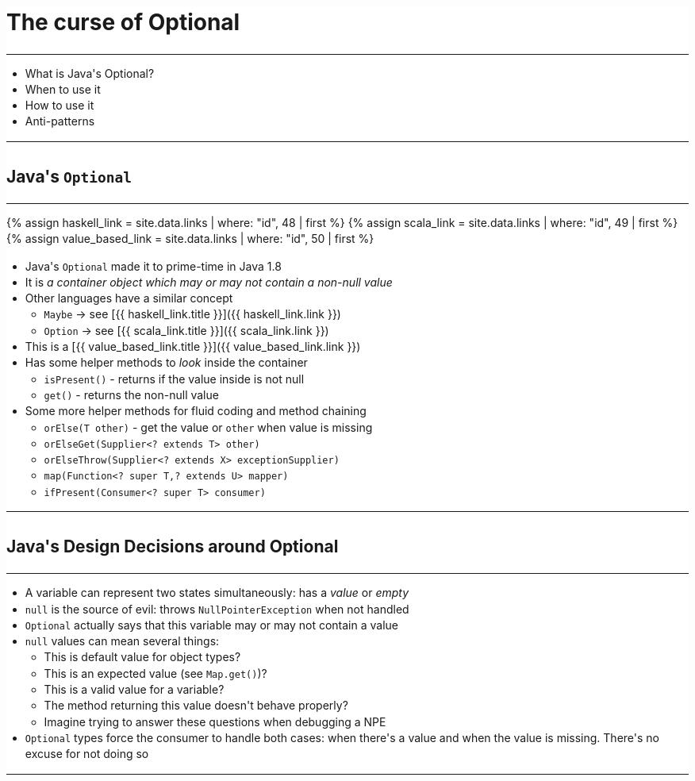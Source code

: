 
# The curse of Optional

<hr/>

* What is Java's Optional?
* When to use it
* How to use it
* Anti-patterns

---

## Java's `Optional`

<hr/>

{% assign haskell_link = site.data.links | where: "id", 48 | first %}
{% assign scala_link = site.data.links | where: "id", 49 | first %}
{% assign value_based_link = site.data.links | where: "id", 50 | first %}

- Java's `Optional` made it to prime-time in Java 1.8
- It is _a container object which may or may not contain a non-null value_
- Other languages have a similar concept
    - `Maybe` -> see [{{ haskell_link.title }}]({{ haskell_link.link }})
    - `Option` -> see [{{ scala_link.title }}]({{ scala_link.link }})
- This is a [{{ value_based_link.title }}]({{ value_based_link.link }})
- Has some helper methods to _look_ inside the container
    - `isPresent()` - returns if the value inside is not null
    - `get()` - returns the non-null value
- Some more helper methods for fluid coding and method chaining
    - `orElse(T other)` - get the value or `other` when value is missing
    - `orElseGet(Supplier<? extends T> other)`
    - `orElseThrow(Supplier<? extends X> exceptionSupplier)`
    - `map(Function<? super T,? extends U> mapper)`
    - `ifPresent(Consumer<? super T> consumer)`

---

## Java's Design Decisions around Optional

<hr/>

* A variable can represent two states simultaneously: has a _value_ or _empty_
* `null` is the source of evil: throws `NullPointerException` when not handled
* `Optional` actually says that this variable may or may not contain a value
* `null` values can mean several things:
    * This is default value for object types?
    * This is an expected value (see `Map.get()`)?
    * This is a valid value for a variable?
    * The method returning this value doesn't behave properly?
    * Imagine trying to answer these questions when debugging a NPE
* `Optional` types force the consumer to handle both cases: when there's a value and when the value is missing. There's no excuse for not doing so

---
